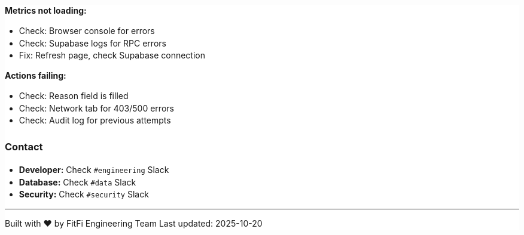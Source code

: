 **Metrics not loading:**
- Check: Browser console for errors
- Check: Supabase logs for RPC errors
- Fix: Refresh page, check Supabase connection

**Actions failing:**
- Check: Reason field is filled
- Check: Network tab for 403/500 errors
- Check: Audit log for previous attempts

### Contact

- **Developer:** Check `#engineering` Slack
- **Database:** Check `#data` Slack
- **Security:** Check `#security` Slack

---

Built with ❤️ by FitFi Engineering Team
Last updated: 2025-10-20
